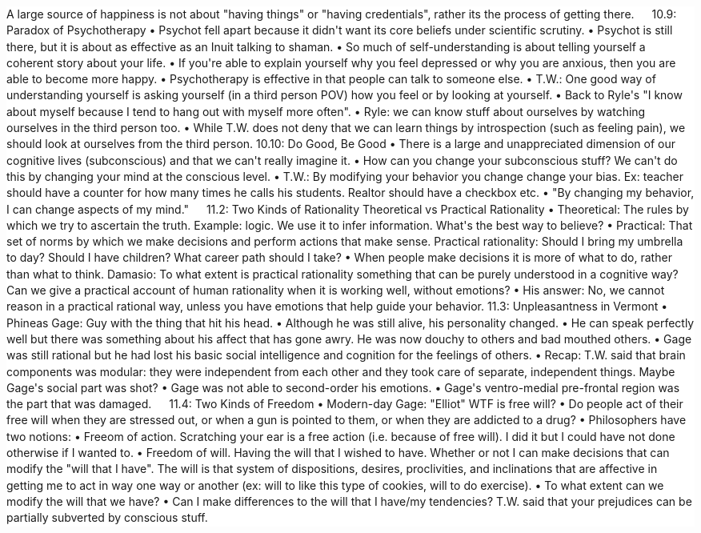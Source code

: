   A large source of happiness is not about "having things" or "having credentials", rather its the process of getting there.
   
  10.9: Paradox of Psychotherapy
  •	Psychot fell apart because it didn't want its core beliefs under scientific scrutiny.
  •	Psychot is still there, but it is about as effective as an Inuit talking to shaman.
  •	So much of self-understanding is about telling yourself a coherent story about your life.
  •	If you're able to explain yourself why you feel depressed or why you are anxious, then you are able to become more happy.
  •	Psychotherapy is effective in that people can talk to someone else.
  •	T.W.: One good way of understanding yourself is asking yourself (in a third person POV) how you feel or by looking at yourself.
  •	Back to Ryle's "I know about myself because I tend to hang out with myself more often".
  •	Ryle: we can know stuff about ourselves by watching ourselves in the third person too.
  •	While T.W. does not deny that we can learn things by introspection (such as feeling pain), we should look at ourselves from the third person.
  10.10: Do Good, Be Good
  •	There is a large and unappreciated dimension of our cognitive lives (subconscious) and that we can't really imagine it.
  •	How can you change your subconscious stuff? We can't do this by changing your mind at the conscious level.
  •	T.W.: By modifying your behavior you change change your bias. Ex: teacher should have a counter for how many times he calls his students. Realtor should have a checkbox etc.
  •	"By changing my behavior, I can change aspects of my mind."
   
  11.2: Two Kinds of Rationality
  Theoretical vs Practical Rationality
  •	Theoretical: The rules by which we try to ascertain the truth. Example: logic. We use it to infer information. What's the best way to believe?
  •	Practical: That set of norms by which we make decisions and perform actions that make sense. Practical rationality: Should I bring my umbrella to day? Should I have children? What career path should I take?
  •	When people make decisions it is more of what to do, rather than what to think.
  Damasio: To what extent is practical rationality something that can be purely understood in a cognitive way? Can we give a practical account of human rationality when it is working well, without emotions?
  •	His answer: No, we cannot reason in a practical rational way, unless you have emotions that help guide your behavior.
  11.3: Unpleasantness in Vermont
  •	Phineas Gage: Guy with the thing that hit his head.
  •	Although he was still alive, his personality changed.
  •	He can speak perfectly well but there was something about his affect that has gone awry. He was now douchy to others and bad mouthed others.
  •	Gage was still rational but he had lost his basic social intelligence and cognition for the feelings of others.
  •	Recap: T.W. said that brain components was modular: they were independent from each other and they took care of separate, independent things. Maybe Gage's social part was shot?
  •	Gage was not able to second-order his emotions.
  •	Gage's ventro-medial pre-frontal region was the part that was damaged.
   
  11.4: Two Kinds of Freedom
  •	Modern-day Gage: "Elliot"
  WTF is free will?
  •	Do people act of their free will when they are stressed out, or when a gun is pointed to them, or when they are addicted to a drug?
  •	Philosophers have two notions:
  •	Freeom of action. Scratching your ear is a free action (i.e. because of free will). I did it but I could have not done otherwise if I wanted to.
  •	Freedom of will. Having the will that I wished to have. Whether or not I can make decisions that can modify the "will that I have". The will is that system of dispositions, desires, proclivities, and inclinations that are affective in getting me to act in way one way or another (ex: will to like this type of cookies, will to do exercise).
  •	To what extent can we modify the will that we have?
  •	Can I make differences to the will that I have/my tendencies? T.W. said that your prejudices can be partially subverted by conscious stuff.